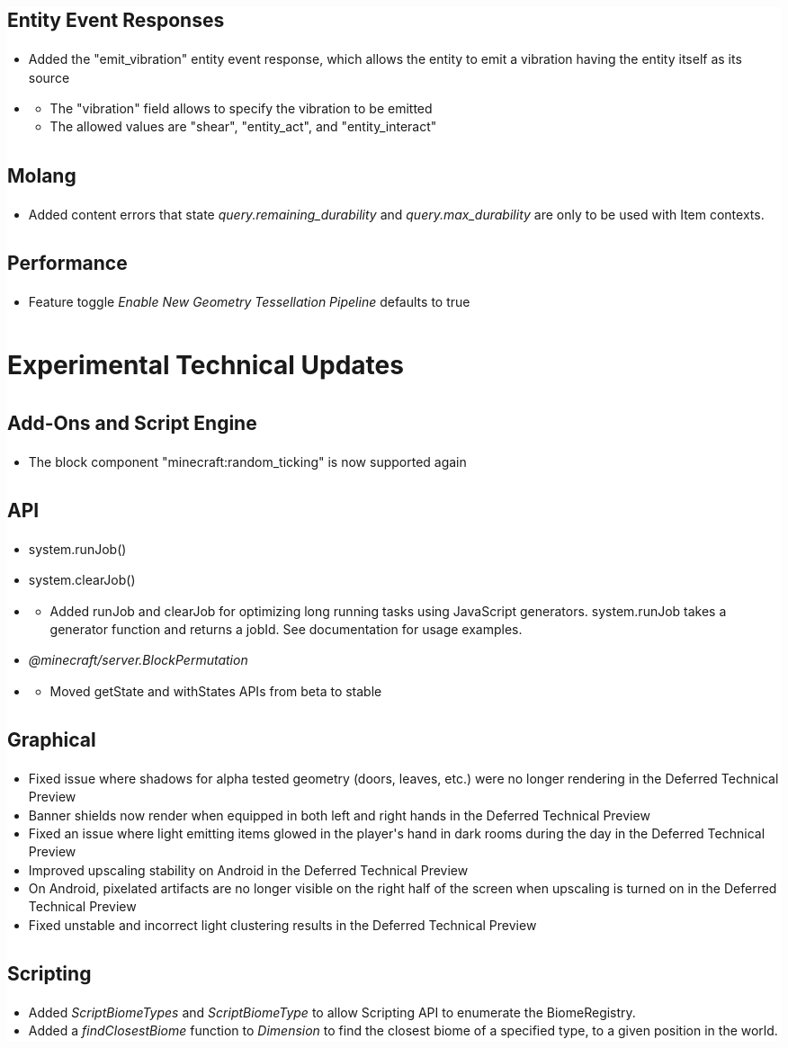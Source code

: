 ## Entity Event Responses

- Added the "emit_vibration" entity event response, which allows the entity to emit a vibration having the entity itself as its source

- - The "vibration" field allows to specify the vibration to be emitted
  - The allowed values are "shear", "entity_act", and "entity_interact"

## Molang

- Added content errors that state *query.remaining_durability* and *query.max_durability* are only to be used with Item contexts.

## Performance

- Feature toggle *Enable New Geometry Tessellation Pipeline* defaults to true

# Experimental Technical Updates

## Add-Ons and Script Engine

</div>

<div>

- The block component "minecraft:random_ticking" is now supported again

</div>

<div>

## API

- system.runJob()

- system.clearJob()

- - Added runJob and clearJob for optimizing long running tasks using JavaScript generators. system.runJob takes a generator function and returns a jobId. See documentation for usage examples.

- *@minecraft/server.BlockPermutation*

- - Moved getState and withStates APIs from beta to stable

## Graphical

- Fixed issue where shadows for alpha tested geometry (doors, leaves, etc.) were no longer rendering in the Deferred Technical Preview 
- Banner shields now render when equipped in both left and right hands in the Deferred Technical Preview
- Fixed an issue where light emitting items glowed in the player's hand in dark rooms during the day in the Deferred Technical Preview
- Improved upscaling stability on Android in the Deferred Technical Preview
- On Android, pixelated artifacts are no longer visible on the right half of the screen when upscaling is turned on in the Deferred Technical Preview
- Fixed unstable and incorrect light clustering results in the Deferred Technical Preview

## Scripting

- Added *ScriptBiomeTypes* and *ScriptBiomeType* to allow Scripting API to enumerate the BiomeRegistry.
- Added a *findClosestBiome* function to *Dimension* to find the closest biome of a specified type, to a given position in the world.

</div>
